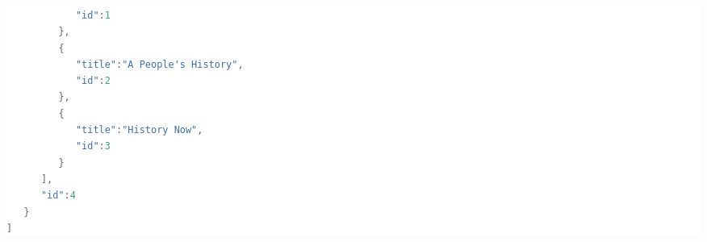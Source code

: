```java
            "id":1
         },
         {
            "title":"A People's History",
            "id":2
         },
         {
            "title":"History Now",
            "id":3
         }
      ],
      "id":4
   }
]

```

